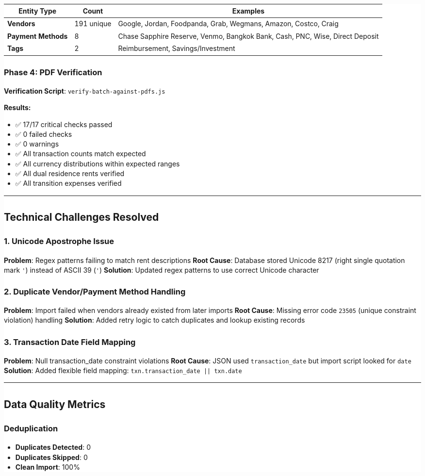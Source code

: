 | Entity Type | Count | Examples |
|-------------|-------|----------|
| **Vendors** | 191 unique | Google, Jordan, Foodpanda, Grab, Wegmans, Amazon, Costco, Craig |
| **Payment Methods** | 8 | Chase Sapphire Reserve, Venmo, Bangkok Bank, Cash, PNC, Wise, Direct Deposit |
| **Tags** | 2 | Reimbursement, Savings/Investment |

### Phase 4: PDF Verification

**Verification Script**: `verify-batch-against-pdfs.js`

**Results:**
- ✅ 17/17 critical checks passed
- ✅ 0 failed checks
- ✅ 0 warnings
- ✅ All transaction counts match expected
- ✅ All currency distributions within expected ranges
- ✅ All dual residence rents verified
- ✅ All transition expenses verified

---

## Technical Challenges Resolved

### 1. Unicode Apostrophe Issue
**Problem**: Regex patterns failing to match rent descriptions
**Root Cause**: Database stored Unicode 8217 (right single quotation mark `'`) instead of ASCII 39 (`'`)
**Solution**: Updated regex patterns to use correct Unicode character

### 2. Duplicate Vendor/Payment Method Handling
**Problem**: Import failed when vendors already existed from later imports
**Root Cause**: Missing error code `23505` (unique constraint violation) handling
**Solution**: Added retry logic to catch duplicates and lookup existing records

### 3. Transaction Date Field Mapping
**Problem**: Null transaction_date constraint violations
**Root Cause**: JSON used `transaction_date` but import script looked for `date`
**Solution**: Added flexible field mapping: `txn.transaction_date || txn.date`

---

## Data Quality Metrics

### Deduplication
- **Duplicates Detected**: 0
- **Duplicates Skipped**: 0
- **Clean Import**: 100%
